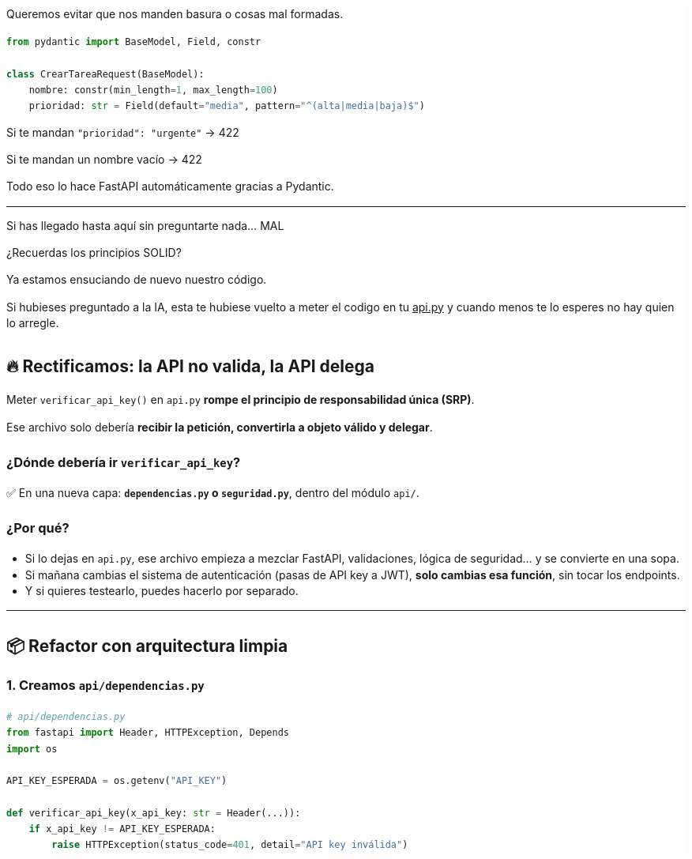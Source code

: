 Queremos evitar que nos manden basura o cosas mal formadas.

```python
from pydantic import BaseModel, Field, constr

class CrearTareaRequest(BaseModel):
    nombre: constr(min_length=1, max_length=100)
    prioridad: str = Field(default="media", pattern="^(alta|media|baja)$")

```

Si te mandan `"prioridad": "urgente"` → 422

Si te mandan un nombre vacío → 422

Todo eso lo hace FastAPI automáticamente gracias a Pydantic.

---

Si has llegado hasta aquí sin preguntarte nada… MAL

¿Recuerdas los principios SOLID?

Ya estamos ensuciando de nuevo nuestro código.

Si hubieses preguntado a la IA, esta te hubiese vuelto a meter el codigo en tu [api.py](http://api.py) y cuando menos te lo esperes no hay quien lo arregle.

## 🔥 Rectificamos: **la API no valida, la API delega**

Meter `verificar_api_key()` en `api.py` **rompe el principio de responsabilidad única (SRP)**.

Ese archivo solo debería **recibir la petición, convertirla a objeto válido y delegar**.

### ¿Dónde debería ir `verificar_api_key`?

✅ En una nueva capa: **`dependencias.py` o `seguridad.py`**, dentro del módulo `api/`.

### ¿Por qué?

- Si lo dejas en `api.py`, ese archivo empieza a mezclar FastAPI, validaciones, lógica de seguridad… y se convierte en una sopa.
- Si mañana cambias el sistema de autenticación (pasas de API key a JWT), **solo cambias esa función**, sin tocar los endpoints.
- Y si quieres testearlo, puedes hacerlo por separado.

---

## 📦 Refactor con arquitectura limpia

### 1. Creamos `api/dependencias.py`

```python
# api/dependencias.py
from fastapi import Header, HTTPException, Depends
import os

API_KEY_ESPERADA = os.getenv("API_KEY")

def verificar_api_key(x_api_key: str = Header(...)):
    if x_api_key != API_KEY_ESPERADA:
        raise HTTPException(status_code=401, detail="API key inválida")

```
